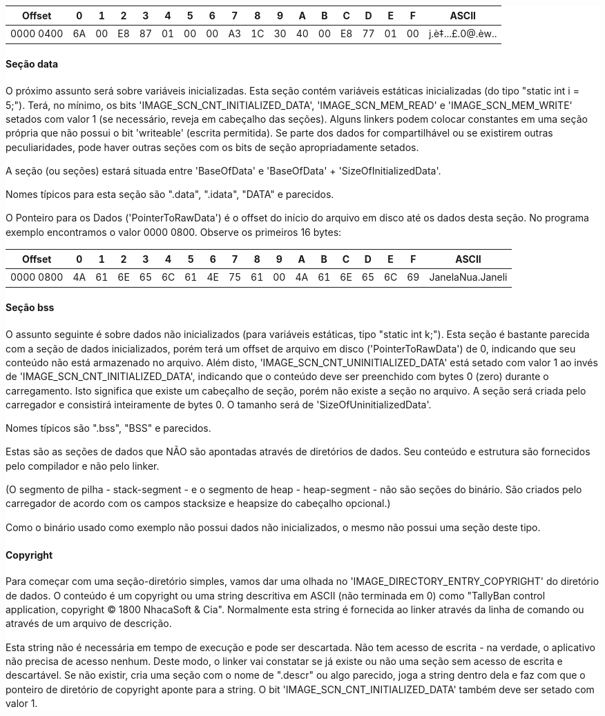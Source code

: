 | Offset         | 0  | 1  | 2  | 3  | 4  | 5  | 6  | 7  | 8  | 9  | A  | B  | C  | D  | E  | F  | ASCII           |
|:--------------:|:--:|:--:|:--:|:--:|:--:|:--:|:--:|:--:|:--:|:--:|:--:|:--:|:--:|:--:|:--:|:--:|:---------------:|
| 0000&nbsp;0400 | 6A | 00 | E8 | 87 | 01 | 00 | 00 | A3 | 1C | 30 | 40 | 00 | E8 | 77 | 01 | 00 | j.è‡...£.0@.èw..|

#### Seção data

O próximo assunto será sobre variáveis inicializadas. Esta seção contém variáveis estáticas inicializadas (do tipo "static int i = 5;"). Terá, no mínimo, os bits 'IMAGE_SCN_CNT_INITIALIZED_DATA', 'IMAGE_SCN_MEM_READ' e 'IMAGE_SCN_MEM_WRITE' setados com valor 1 (se necessário, reveja em cabeçalho das seções). Alguns linkers podem colocar constantes em uma seção própria que não possui o bit 'writeable' (escrita permitida). Se parte dos dados for compartilhável ou se existirem outras peculiaridades, pode haver outras seções com os bits de seção apropriadamente setados.

A seção (ou seções) estará situada entre 'BaseOfData' e 'BaseOfData' + 'SizeOfInitializedData'.

Nomes típicos para esta seção são ".data", ".idata", "DATA" e parecidos.

O Ponteiro para os Dados ('PointerToRawData') é o offset do início do arquivo em disco até os dados desta seção. No programa exemplo encontramos o valor 0000 0800. Observe os primeiros 16 bytes:

| Offset         | 0  | 1  | 2  | 3  | 4  | 5  | 6  | 7  | 8  | 9  | A  | B  | C  | D  | E  | F  | ASCII           |
|:--------------:|:--:|:--:|:--:|:--:|:--:|:--:|:--:|:--:|:--:|:--:|:--:|:--:|:--:|:--:|:--:|:--:|:---------------:|
| 0000&nbsp;0800 | 4A | 61 | 6E | 65 | 6C | 61 | 4E | 75 | 61 | 00 | 4A | 61 | 6E | 65 | 6C | 69 | JanelaNua.Janeli|

#### Seção bss

O assunto seguinte é sobre dados não inicializados (para variáveis estáticas, tipo "static int k;"). Esta seção é bastante parecida com a seção de dados inicializados, porém terá um offset de arquivo em disco ('PointerToRawData') de 0, indicando que seu conteúdo não está armazenado no arquivo. Além disto, 'IMAGE_SCN_CNT_UNINITIALIZED_DATA' está setado com valor 1 ao invés de 'IMAGE_SCN_CNT_INITIALIZED_DATA', indicando que o conteúdo deve ser preenchido com bytes 0 (zero) durante o carregamento. Isto significa que existe um cabeçalho de seção, porém não existe a seção no arquivo. A seção será criada pelo carregador e consistirá inteiramente de bytes 0. O tamanho será de 'SizeOfUninitializedData'.

Nomes típicos são ".bss", "BSS" e parecidos.

Estas são as seções de dados que NÃO são apontadas através de diretórios de dados. Seu conteúdo e estrutura são fornecidos pelo compilador e não pelo linker.

(O segmento de pilha - stack-segment - e o segmento de heap - heap-segment - não são seções do binário. São criados pelo carregador de acordo com os campos stacksize e heapsize do cabeçalho opcional.)

Como o binário usado como exemplo não possui dados não inicializados, o mesmo não possui uma seção deste tipo.

#### Copyright

Para começar com uma seção-diretório simples, vamos dar uma olhada no 'IMAGE_DIRECTORY_ENTRY_COPYRIGHT' do diretório de dados. O conteúdo é um copyright ou uma string descritiva em ASCII (não terminada em 0) como "TallyBan control application, copyright © 1800 NhacaSoft & Cia". Normalmente esta string é fornecida ao linker através da linha de comando ou através de um arquivo de descrição.

Esta string não é necessária em tempo de execução e pode ser descartada. Não tem acesso de escrita - na verdade, o aplicativo não precisa de acesso nenhum. Deste modo, o linker vai constatar se já existe ou não uma seção sem acesso de escrita e descartável. Se não existir, cria uma seção com o nome de ".descr" ou algo parecido, joga a string dentro dela e faz com que o ponteiro de diretório de copyright aponte para a string. O bit 'IMAGE_SCN_CNT_INITIALIZED_DATA' também deve ser setado com valor 1.
